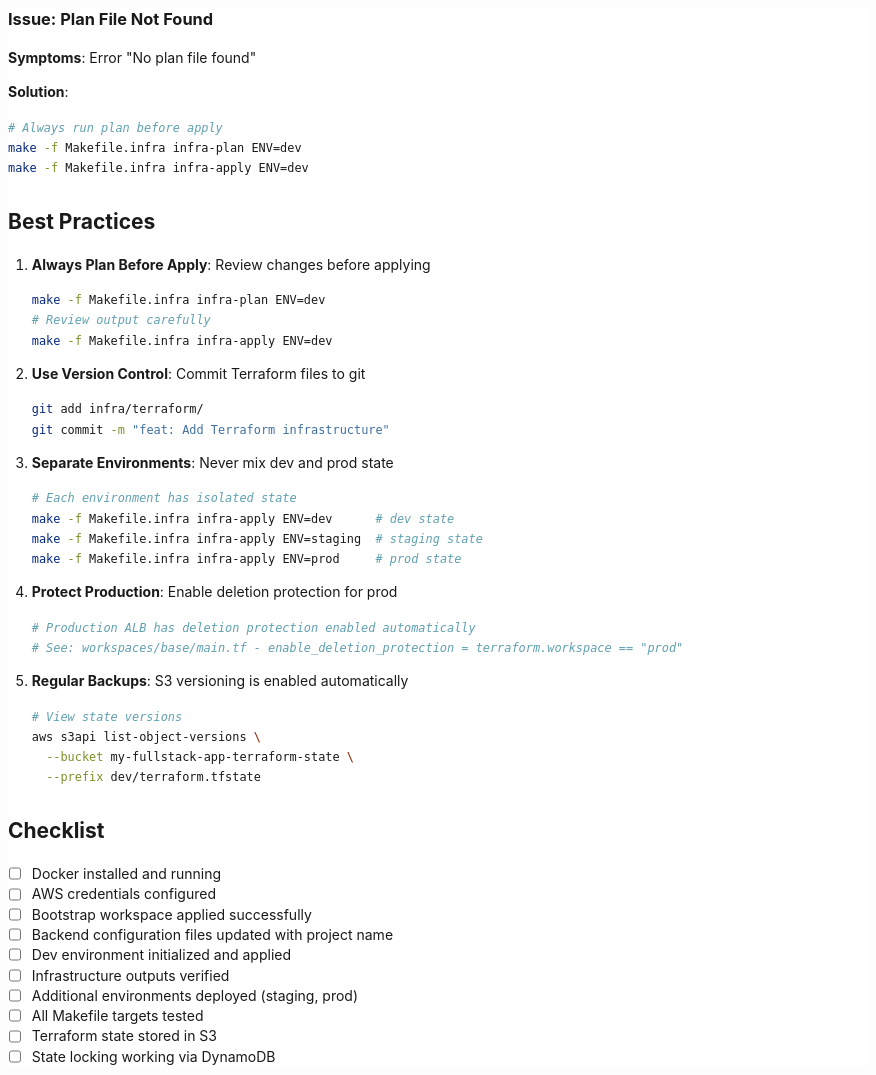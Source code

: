 ### Issue: Plan File Not Found

**Symptoms**: Error "No plan file found"

**Solution**:
```bash
# Always run plan before apply
make -f Makefile.infra infra-plan ENV=dev
make -f Makefile.infra infra-apply ENV=dev
```

## Best Practices

1. **Always Plan Before Apply**: Review changes before applying
   ```bash
   make -f Makefile.infra infra-plan ENV=dev
   # Review output carefully
   make -f Makefile.infra infra-apply ENV=dev
   ```

2. **Use Version Control**: Commit Terraform files to git
   ```bash
   git add infra/terraform/
   git commit -m "feat: Add Terraform infrastructure"
   ```

3. **Separate Environments**: Never mix dev and prod state
   ```bash
   # Each environment has isolated state
   make -f Makefile.infra infra-apply ENV=dev      # dev state
   make -f Makefile.infra infra-apply ENV=staging  # staging state
   make -f Makefile.infra infra-apply ENV=prod     # prod state
   ```

4. **Protect Production**: Enable deletion protection for prod
   ```bash
   # Production ALB has deletion protection enabled automatically
   # See: workspaces/base/main.tf - enable_deletion_protection = terraform.workspace == "prod"
   ```

5. **Regular Backups**: S3 versioning is enabled automatically
   ```bash
   # View state versions
   aws s3api list-object-versions \
     --bucket my-fullstack-app-terraform-state \
     --prefix dev/terraform.tfstate
   ```

## Checklist

- [ ] Docker installed and running
- [ ] AWS credentials configured
- [ ] Bootstrap workspace applied successfully
- [ ] Backend configuration files updated with project name
- [ ] Dev environment initialized and applied
- [ ] Infrastructure outputs verified
- [ ] Additional environments deployed (staging, prod)
- [ ] All Makefile targets tested
- [ ] Terraform state stored in S3
- [ ] State locking working via DynamoDB
